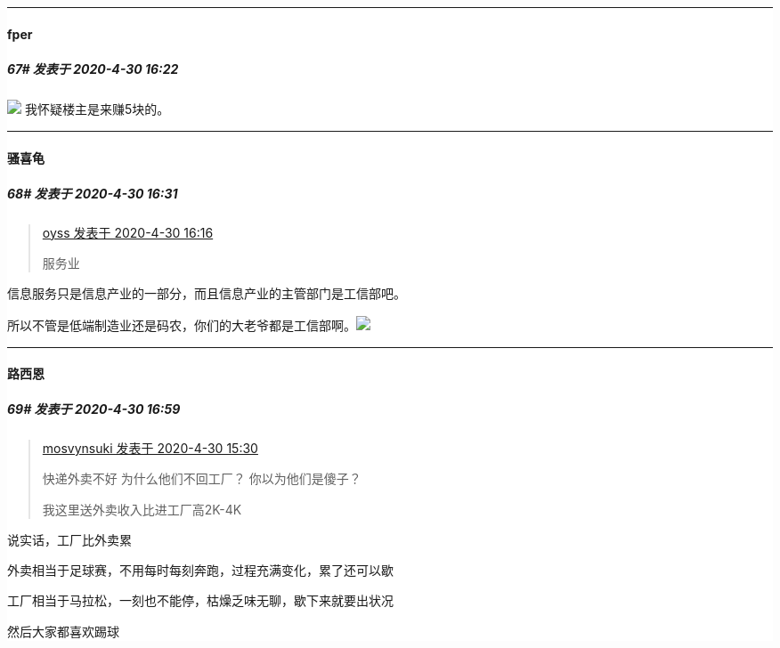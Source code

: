
-----

####  fper  
##### 67#       发表于 2020-4-30 16:22



<img src="https://static.saraba1st.com/image/smiley/face2017/048.png" referrerpolicy="no-referrer"> 我怀疑楼主是来赚5块的。







-----

####  骚喜龟  
##### 68#       发表于 2020-4-30 16:31



<blockquote><a href="httphttps://bbs.saraba1st.com/2b/forum.php?mod=redirect&amp;goto=findpost&amp;pid=47260000&amp;ptid=1931543" target="_blank">oyss 发表于 2020-4-30 16:16</a>

服务业</blockquote>
信息服务只是信息产业的一部分，而且信息产业的主管部门是工信部吧。


所以不管是低端制造业还是码农，你们的大老爷都是工信部啊。<img src="https://static.saraba1st.com/image/smiley/face2017/066.png" referrerpolicy="no-referrer">







-----

####  路西恩  
##### 69#       发表于 2020-4-30 16:59



<blockquote><a href="httphttps://bbs.saraba1st.com/2b/forum.php?mod=redirect&amp;goto=findpost&amp;pid=47259560&amp;ptid=1931543" target="_blank">mosvynsuki 发表于 2020-4-30 15:30</a>

快递外卖不好 为什么他们不回工厂？ 你以为他们是傻子？


我这里送外卖收入比进工厂高2K-4K</blockquote>
说实话，工厂比外卖累


外卖相当于足球赛，不用每时每刻奔跑，过程充满变化，累了还可以歇

工厂相当于马拉松，一刻也不能停，枯燥乏味无聊，歇下来就要出状况


然后大家都喜欢踢球





